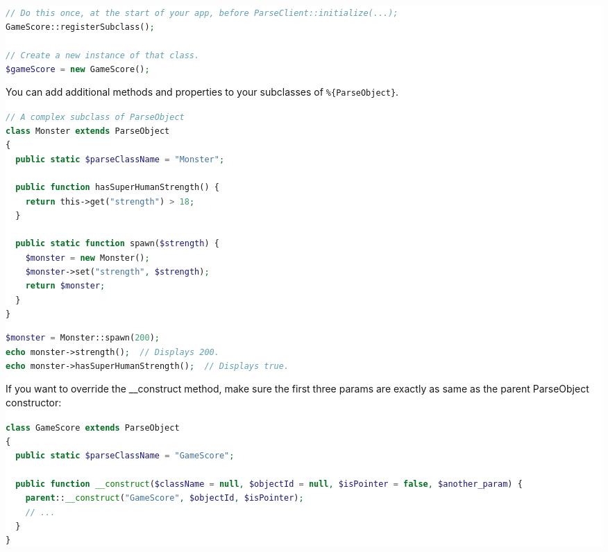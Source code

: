 ```php
// Do this once, at the start of your app, before ParseClient::initialize(...);
GameScore::registerSubclass();

// Create a new instance of that class.
$gameScore = new GameScore();
```

You can add additional methods and properties to your subclasses of `%{ParseObject}`.

```php
// A complex subclass of ParseObject
class Monster extends ParseObject
{
  public static $parseClassName = "Monster";

  public function hasSuperHumanStrength() {
    return this->get("strength") > 18;
  }

  public static function spawn($strength) {
    $monster = new Monster();
    $monster->set("strength", $strength);
    return $monster;
  }
}
```

```php
$monster = Monster::spawn(200);
echo monster->strength();  // Displays 200.
echo monster->hasSuperHumanStrength();  // Displays true.
```

If you want to override the __construct method, make sure the first three params are exactly as same as the parent ParseObject constructor:

```php
class GameScore extends ParseObject
{
  public static $parseClassName = "GameScore";

  public function __construct($className = null, $objectId = null, $isPointer = false, $another_param) {
    parent::__construct("GameScore", $objectId, $isPointer);
    // ...
  }
}
```
